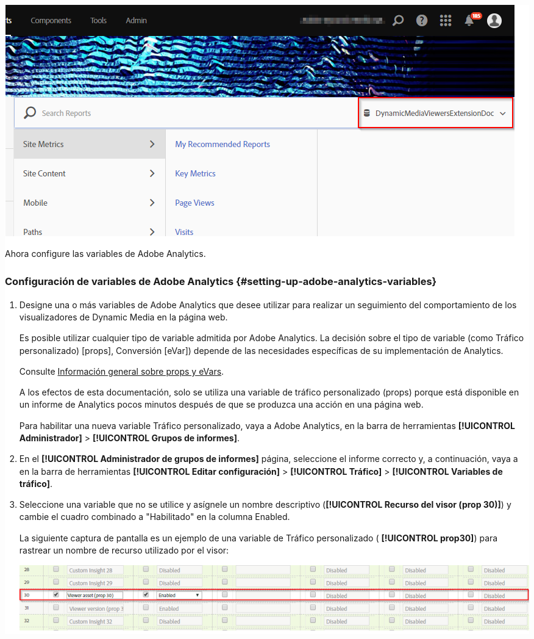    ![2019-07-22_18-09-49](assets/2019-07-22_18-09-49.png)

   Ahora configure las variables de Adobe Analytics.

### Configuración de variables de Adobe Analytics {#setting-up-adobe-analytics-variables}

1. Designe una o más variables de Adobe Analytics que desee utilizar para realizar un seguimiento del comportamiento de los visualizadores de Dynamic Media en la página web.

   Es posible utilizar cualquier tipo de variable admitida por Adobe Analytics. La decisión sobre el tipo de variable (como Tráfico personalizado) [props], Conversión [eVar]) depende de las necesidades específicas de su implementación de Analytics.

   Consulte [Información general sobre props y eVars](https://experienceleague.adobe.com/docs/analytics/implementation/vars/page-vars/evar.html#vars).

   A los efectos de esta documentación, solo se utiliza una variable de tráfico personalizado (props) porque está disponible en un informe de Analytics pocos minutos después de que se produzca una acción en una página web.

   Para habilitar una nueva variable Tráfico personalizado, vaya a Adobe Analytics, en la barra de herramientas **[!UICONTROL Administrador]** > **[!UICONTROL Grupos de informes]**.

1. En el **[!UICONTROL Administrador de grupos de informes]** página, seleccione el informe correcto y, a continuación, vaya a en la barra de herramientas **[!UICONTROL Editar configuración]** > **[!UICONTROL Tráfico]** > **[!UICONTROL Variables de tráfico]**.
1. Seleccione una variable que no se utilice y asígnele un nombre descriptivo (**[!UICONTROL Recurso del visor (prop 30)]**) y cambie el cuadro combinado a &quot;Habilitado&quot; en la columna Enabled.

   La siguiente captura de pantalla es un ejemplo de una variable de Tráfico personalizado ( **[!UICONTROL prop30]**) para rastrear un nombre de recurso utilizado por el visor:

   ![image2019-6-26_23-6-59](assets/image2019-6-26_23-6-59.png)
